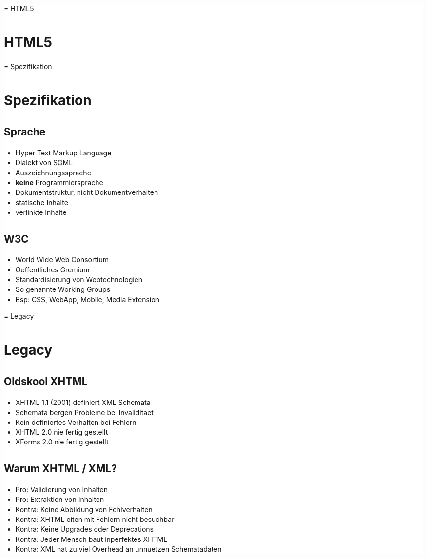 
= HTML5

# HTML5



= Spezifikation

# Spezifikation

## Sprache

- Hyper Text Markup Language
- Dialekt von SGML
- Auszeichnungssprache
- **keine** Programmiersprache
- Dokumentstruktur, nicht Dokumentverhalten
- statische Inhalte
- verlinkte Inhalte

## W3C

- World Wide Web Consortium
- Oeffentliches Gremium
- Standardisierung von Webtechnologien
- So genannte Working Groups
- Bsp: CSS, WebApp, Mobile, Media Extension



= Legacy

# Legacy

## Oldskool XHTML

- XHTML 1.1 (2001) definiert XML Schemata
- Schemata bergen Probleme bei Invaliditaet
- Kein definiertes Verhalten bei Fehlern
- XHTML 2.0 nie fertig gestellt
- XForms 2.0 nie fertig gestellt

## Warum XHTML / XML?

- Pro: Validierung von Inhalten
- Pro: Extraktion von Inhalten
- Kontra: Keine Abbildung von Fehlverhalten
- Kontra: XHTML eiten mit Fehlern nicht besuchbar
- Kontra: Keine Upgrades oder Deprecations
- Kontra: Jeder Mensch baut inperfektes XHTML
- Kontra: XML hat zu viel Overhead an unnuetzen Schematadaten

